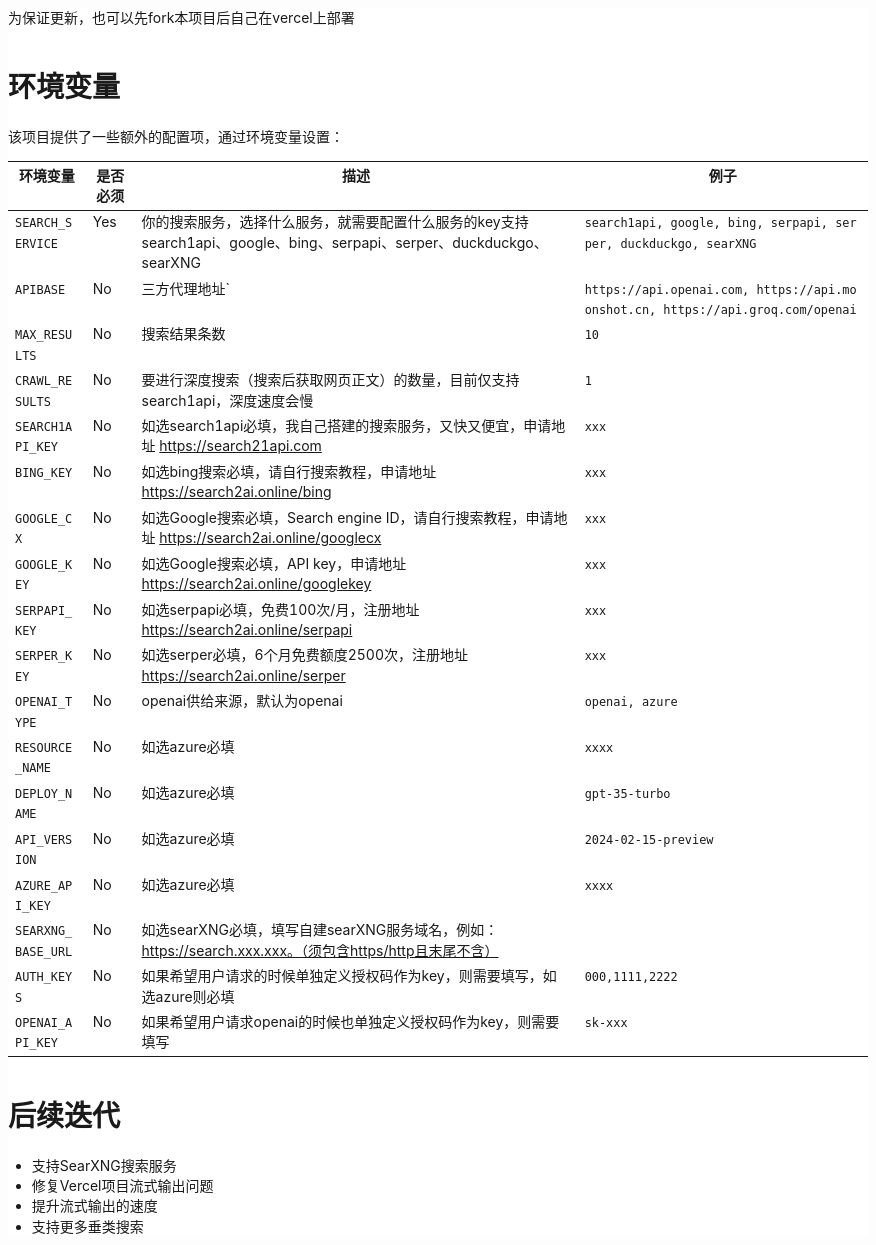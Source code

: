 为保证更新，也可以先fork本项目后自己在vercel上部署

# 环境变量

该项目提供了一些额外的配置项，通过环境变量设置：

| 环境变量             | 是否必须 | 描述                                                                                                                  | 例子                                                                             |
| -------------------- | -------- | --------------------------------------------------------------------------------------------------------------------- | -------------------------------------------------------------------------------- |
| `SEARCH_SERVICE`   | Yes      | 你的搜索服务，选择什么服务，就需要配置什么服务的key支持search1api、google、bing、serpapi、serper、duckduckgo、searXNG | `search1api, google, bing, serpapi, serper, duckduckgo, searXNG`               |
| `APIBASE`          | No       | 三方代理地址`                                                                                                         | `https://api.openai.com, https://api.moonshot.cn, https://api.groq.com/openai` |
| `MAX_RESULTS`      | No       | 搜索结果条数                                                                                                          | `10`                                                                           |
| `CRAWL_RESULTS`    | No       | 要进行深度搜索（搜索后获取网页正文）的数量，目前仅支持 search1api，深度速度会慢                                       | `1`                                                                            |
| `SEARCH1API_KEY`   | No       | 如选search1api必填，我自己搭建的搜索服务，又快又便宜，申请地址 https://search21api.com                                | `xxx`                                                                          |
| `BING_KEY`         | No       | 如选bing搜索必填，请自行搜索教程，申请地址 https://search2ai.online/bing                                              | `xxx`                                                                          |
| `GOOGLE_CX`        | No       | 如选Google搜索必填，Search engine ID，请自行搜索教程，申请地址 https://search2ai.online/googlecx                      | `xxx`                                                                          |
| `GOOGLE_KEY`       | No       | 如选Google搜索必填，API key，申请地址 https://search2ai.online/googlekey                                              | `xxx`                                                                          |
| `SERPAPI_KEY`      | No       | 如选serpapi必填，免费100次/月，注册地址 https://search2ai.online/serpapi                                              | `xxx`                                                                          |
| `SERPER_KEY`       | No       | 如选serper必填，6个月免费额度2500次，注册地址 https://search2ai.online/serper                                         | `xxx`                                                                          |
| `OPENAI_TYPE`      | No       | openai供给来源，默认为openai                                                                                          | `openai, azure`                                                                |
| `RESOURCE_NAME`    | No       | 如选azure必填                                                                                                         | `xxxx`                                                                         |
| `DEPLOY_NAME`      | No       | 如选azure必填                                                                                                         | `gpt-35-turbo`                                                                 |
| `API_VERSION`      | No       | 如选azure必填                                                                                                         | `2024-02-15-preview`                                                           |
| `AZURE_API_KEY`    | No       | 如选azure必填                                                                                                         | `xxxx`                                                                         |
| `SEARXNG_BASE_URL` | No       | 如选searXNG必填，填写自建searXNG服务域名，例如：https://search.xxx.xxx。（须包含https/http且末尾不含）                |                                                                                  |
| `AUTH_KEYS`        | No       | 如果希望用户请求的时候单独定义授权码作为key，则需要填写，如选azure则必填                                              | `000,1111,2222`                                                                |
| `OPENAI_API_KEY`   | No       | 如果希望用户请求openai的时候也单独定义授权码作为key，则需要填写                                                       | `sk-xxx`                                                                       |

# 后续迭代

- 支持SearXNG搜索服务
- 修复Vercel项目流式输出问题
- 提升流式输出的速度
- 支持更多垂类搜索
